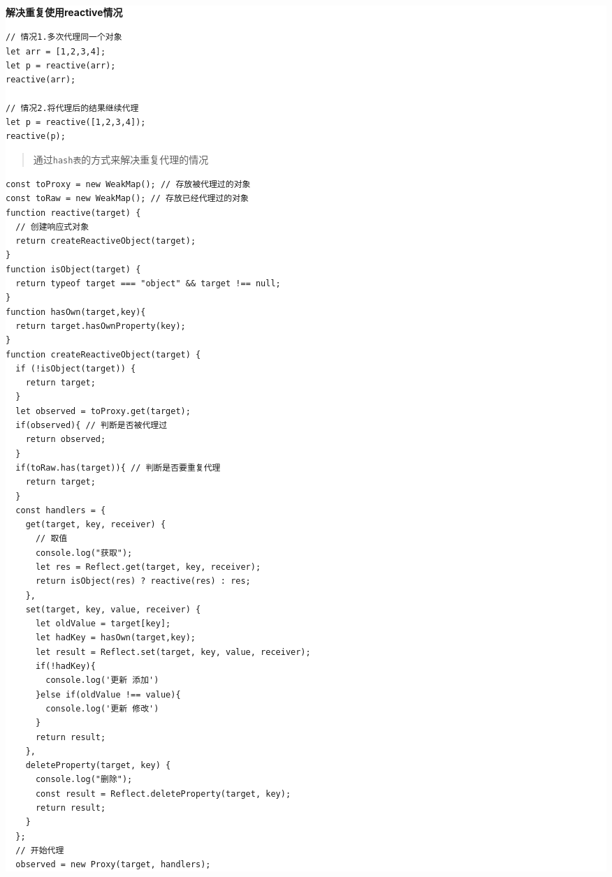 **解决重复使用reactive情况**

```
// 情况1.多次代理同一个对象
let arr = [1,2,3,4];
let p = reactive(arr);
reactive(arr);

// 情况2.将代理后的结果继续代理
let p = reactive([1,2,3,4]);
reactive(p);
```

> 通过`hash表`的方式来解决重复代理的情况

```
const toProxy = new WeakMap(); // 存放被代理过的对象
const toRaw = new WeakMap(); // 存放已经代理过的对象
function reactive(target) {
  // 创建响应式对象
  return createReactiveObject(target);
}
function isObject(target) {
  return typeof target === "object" && target !== null;
}
function hasOwn(target,key){
  return target.hasOwnProperty(key);
}
function createReactiveObject(target) {
  if (!isObject(target)) {
    return target;
  }
  let observed = toProxy.get(target);
  if(observed){ // 判断是否被代理过
    return observed;
  }
  if(toRaw.has(target)){ // 判断是否要重复代理
    return target;
  }
  const handlers = {
    get(target, key, receiver) {
      // 取值
      console.log("获取");
      let res = Reflect.get(target, key, receiver);
      return isObject(res) ? reactive(res) : res;
    },
    set(target, key, value, receiver) {
      let oldValue = target[key];
      let hadKey = hasOwn(target,key);
      let result = Reflect.set(target, key, value, receiver);
      if(!hadKey){
        console.log('更新 添加')
      }else if(oldValue !== value){
        console.log('更新 修改')
      }
      return result;
    },
    deleteProperty(target, key) {
      console.log("删除");
      const result = Reflect.deleteProperty(target, key);
      return result;
    }
  };
  // 开始代理
  observed = new Proxy(target, handlers);
```